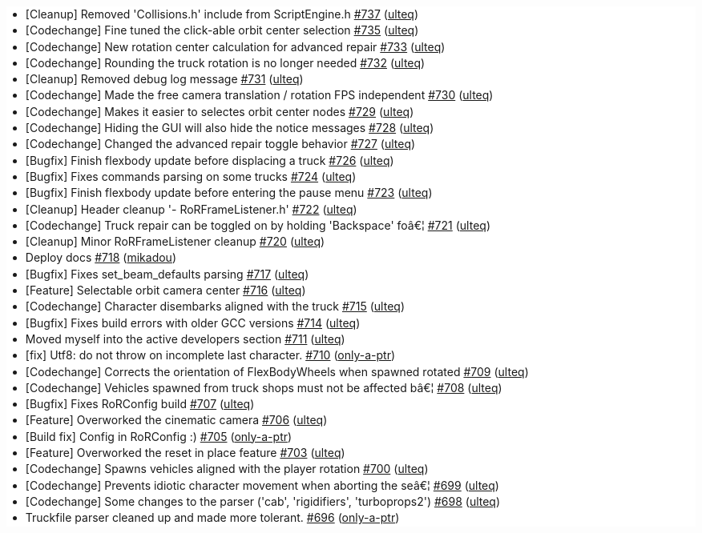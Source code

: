 - \[Cleanup\] Removed 'Collisions.h' include from ScriptEngine.h [\#737](https://github.com/RigsOfRods/rigs-of-rods/pull/737) ([ulteq](https://github.com/ulteq))
- \[Codechange\] Fine tuned the click-able orbit center selection [\#735](https://github.com/RigsOfRods/rigs-of-rods/pull/735) ([ulteq](https://github.com/ulteq))
- \[Codechange\] New rotation center calculation for advanced repair [\#733](https://github.com/RigsOfRods/rigs-of-rods/pull/733) ([ulteq](https://github.com/ulteq))
- \[Codechange\] Rounding the truck rotation is no longer needed [\#732](https://github.com/RigsOfRods/rigs-of-rods/pull/732) ([ulteq](https://github.com/ulteq))
- \[Cleanup\] Removed debug log message [\#731](https://github.com/RigsOfRods/rigs-of-rods/pull/731) ([ulteq](https://github.com/ulteq))
- \[Codechange\] Made the free camera translation / rotation FPS independent [\#730](https://github.com/RigsOfRods/rigs-of-rods/pull/730) ([ulteq](https://github.com/ulteq))
- \[Codechange\] Makes it easier to selectes orbit center nodes [\#729](https://github.com/RigsOfRods/rigs-of-rods/pull/729) ([ulteq](https://github.com/ulteq))
- \[Codechange\] Hiding the GUI will also hide the notice messages [\#728](https://github.com/RigsOfRods/rigs-of-rods/pull/728) ([ulteq](https://github.com/ulteq))
- \[Codechange\] Changed the advanced repair toggle behavior [\#727](https://github.com/RigsOfRods/rigs-of-rods/pull/727) ([ulteq](https://github.com/ulteq))
- \[Bugfix\] Finish flexbody update before displacing a truck [\#726](https://github.com/RigsOfRods/rigs-of-rods/pull/726) ([ulteq](https://github.com/ulteq))
- \[Bugfix\] Fixes commands parsing on some trucks [\#724](https://github.com/RigsOfRods/rigs-of-rods/pull/724) ([ulteq](https://github.com/ulteq))
- \[Bugfix\] Finish flexbody update before entering the pause menu [\#723](https://github.com/RigsOfRods/rigs-of-rods/pull/723) ([ulteq](https://github.com/ulteq))
- \[Cleanup\] Header cleanup '- RoRFrameListener.h' [\#722](https://github.com/RigsOfRods/rigs-of-rods/pull/722) ([ulteq](https://github.com/ulteq))
- \[Codechange\] Truck repair can be toggled on by holding 'Backspace' foâ€¦ [\#721](https://github.com/RigsOfRods/rigs-of-rods/pull/721) ([ulteq](https://github.com/ulteq))
- \[Cleanup\] Minor RoRFrameListener cleanup [\#720](https://github.com/RigsOfRods/rigs-of-rods/pull/720) ([ulteq](https://github.com/ulteq))
- Deploy docs [\#718](https://github.com/RigsOfRods/rigs-of-rods/pull/718) ([mikadou](https://github.com/mikadou))
- \[Bugfix\] Fixes set\_beam\_defaults parsing [\#717](https://github.com/RigsOfRods/rigs-of-rods/pull/717) ([ulteq](https://github.com/ulteq))
- \[Feature\] Selectable orbit camera center [\#716](https://github.com/RigsOfRods/rigs-of-rods/pull/716) ([ulteq](https://github.com/ulteq))
- \[Codechange\] Character disembarks aligned with the truck [\#715](https://github.com/RigsOfRods/rigs-of-rods/pull/715) ([ulteq](https://github.com/ulteq))
- \[Bugfix\] Fixes build errors with older GCC versions [\#714](https://github.com/RigsOfRods/rigs-of-rods/pull/714) ([ulteq](https://github.com/ulteq))
- Moved myself into the active developers section [\#711](https://github.com/RigsOfRods/rigs-of-rods/pull/711) ([ulteq](https://github.com/ulteq))
- \[fix\] Utf8: do not throw on incomplete last character. [\#710](https://github.com/RigsOfRods/rigs-of-rods/pull/710) ([only-a-ptr](https://github.com/only-a-ptr))
- \[Codechange\] Corrects the orientation of FlexBodyWheels when spawned rotated [\#709](https://github.com/RigsOfRods/rigs-of-rods/pull/709) ([ulteq](https://github.com/ulteq))
- \[Codechange\] Vehicles spawned from truck shops must not be affected bâ€¦ [\#708](https://github.com/RigsOfRods/rigs-of-rods/pull/708) ([ulteq](https://github.com/ulteq))
- \[Bugfix\] Fixes RoRConfig build [\#707](https://github.com/RigsOfRods/rigs-of-rods/pull/707) ([ulteq](https://github.com/ulteq))
- \[Feature\] Overworked the cinematic camera [\#706](https://github.com/RigsOfRods/rigs-of-rods/pull/706) ([ulteq](https://github.com/ulteq))
- \[Build fix\] Config in RoRConfig :\) [\#705](https://github.com/RigsOfRods/rigs-of-rods/pull/705) ([only-a-ptr](https://github.com/only-a-ptr))
- \[Feature\] Overworked the reset in place feature [\#703](https://github.com/RigsOfRods/rigs-of-rods/pull/703) ([ulteq](https://github.com/ulteq))
- \[Codechange\] Spawns vehicles aligned with the player rotation [\#700](https://github.com/RigsOfRods/rigs-of-rods/pull/700) ([ulteq](https://github.com/ulteq))
- \[Codechange\] Prevents idiotic character movement when aborting the seâ€¦ [\#699](https://github.com/RigsOfRods/rigs-of-rods/pull/699) ([ulteq](https://github.com/ulteq))
- \[Codechange\] Some changes to the parser \('cab', 'rigidifiers', 'turboprops2'\) [\#698](https://github.com/RigsOfRods/rigs-of-rods/pull/698) ([ulteq](https://github.com/ulteq))
- Truckfile parser cleaned up and made more tolerant. [\#696](https://github.com/RigsOfRods/rigs-of-rods/pull/696) ([only-a-ptr](https://github.com/only-a-ptr))